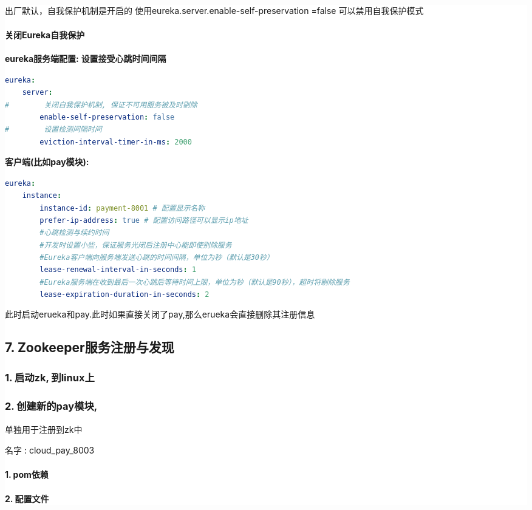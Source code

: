 出厂默认，自我保护机制是开启的
使用eureka.server.enable-self-preservation =false 可以禁用自我保护模式

#### 关闭Eureka自我保护
**eureka服务端配置:**
**设置接受心跳时间间隔**
```yaml
eureka:
    server:
#        关闭自我保护机制, 保证不可用服务被及时剔除
        enable-self-preservation: false
#        设置检测间隔时间
        eviction-interval-timer-in-ms: 2000
```
**客户端(比如pay模块):**

```yaml
eureka:
    instance:
        instance-id: payment-8001 # 配置显示名称
        prefer-ip-address: true # 配置访问路径可以显示ip地址
        #心跳检测与续约时间
        #开发时设置小些，保证服务光闭后注册中心能即使别除服务
        #Eureka客户端向服务端发送心跳的时间间隔，单位为秒（默认是30秒）
        lease-renewal-interval-in-seconds: 1
        #Eureka服务端在收到最后一次心跳后等待时间上限，单位为秒（默认是90秒），超时将剔除服务
        lease-expiration-duration-in-seconds: 2
```
此时启动erueka和pay.此时如果直接关闭了pay,那么erueka会直接删除其注册信息





## 7. Zookeeper服务注册与发现

### 1. 启动zk, 到linux上

### 2. 创建新的pay模块,

单独用于注册到zk中  

名字 : cloud_pay_8003

#### 1. pom依赖

#### 2. 配置文件
